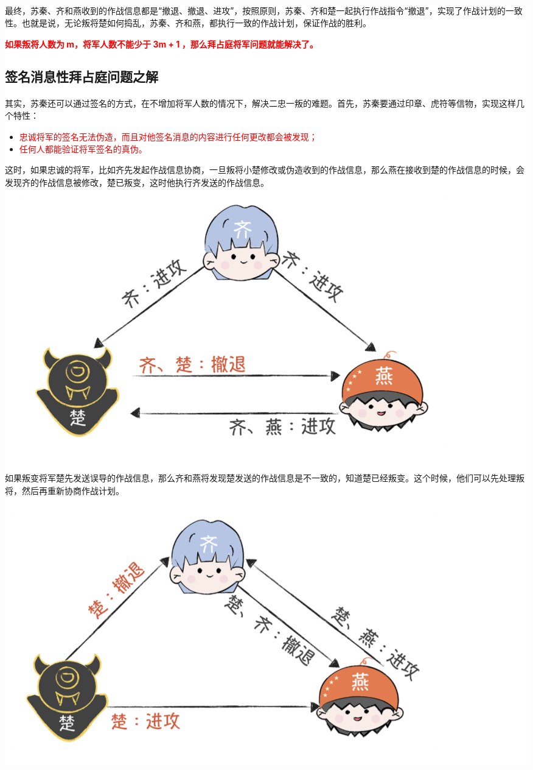 最终，苏秦、齐和燕收到的作战信息都是“撤退、撤退、进攻”，按照原则，苏秦、齐和楚一起执行作战指令“撤退”，实现了作战计划的一致性。也就是说，无论叛将楚如何捣乱，苏秦、齐和燕，都执行一致的作战计划，保证作战的胜利。



<font color = red>**如果叛将人数为 m，将军人数不能少于 3m + 1 ，那么拜占庭将军问题就能解决了。** </font>

## 签名消息性拜占庭问题之解

其实，苏秦还可以通过签名的方式，在不增加将军人数的情况下，解决二忠一叛的难题。首先，苏秦要通过印章、虎符等信物，实现这样几个特性：

- <font color = red>忠诚将军的签名无法伪造，而且对他签名消息的内容进行任何更改都会被发现；</font>
- <font color = red>任何人都能验证将军签名的真伪。</font>

这时，如果忠诚的将军，比如齐先发起作战信息协商，一旦叛将小楚修改或伪造收到的作战信息，那么燕在接收到楚的作战信息的时候，会发现齐的作战信息被修改，楚已叛变，这时他执行齐发送的作战信息。



![image-20200530195141224](拜占庭将军问题.assets/image-20200530195141224.png)



如果叛变将军楚先发送误导的作战信息，那么齐和燕将发现楚发送的作战信息是不一致的，知道楚已经叛变。这个时候，他们可以先处理叛将，然后再重新协商作战计划。

![image-20200530195250686](拜占庭将军问题.assets/image-20200530195250686.png)